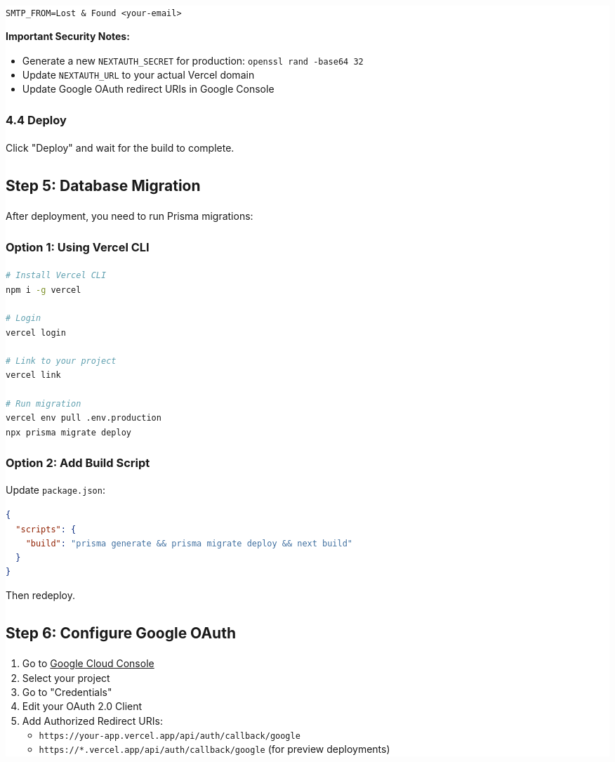 ```env
SMTP_FROM=Lost & Found <your-email>
```

**Important Security Notes:**
- Generate a new `NEXTAUTH_SECRET` for production: `openssl rand -base64 32`
- Update `NEXTAUTH_URL` to your actual Vercel domain
- Update Google OAuth redirect URIs in Google Console

### 4.4 Deploy
Click "Deploy" and wait for the build to complete.

## Step 5: Database Migration

After deployment, you need to run Prisma migrations:

### Option 1: Using Vercel CLI
```bash
# Install Vercel CLI
npm i -g vercel

# Login
vercel login

# Link to your project
vercel link

# Run migration
vercel env pull .env.production
npx prisma migrate deploy
```

### Option 2: Add Build Script
Update `package.json`:

```json
{
  "scripts": {
    "build": "prisma generate && prisma migrate deploy && next build"
  }
}
```

Then redeploy.

## Step 6: Configure Google OAuth

1. Go to [Google Cloud Console](https://console.cloud.google.com)
2. Select your project
3. Go to "Credentials"
4. Edit your OAuth 2.0 Client
5. Add Authorized Redirect URIs:
   - `https://your-app.vercel.app/api/auth/callback/google`
   - `https://*.vercel.app/api/auth/callback/google` (for preview deployments)
